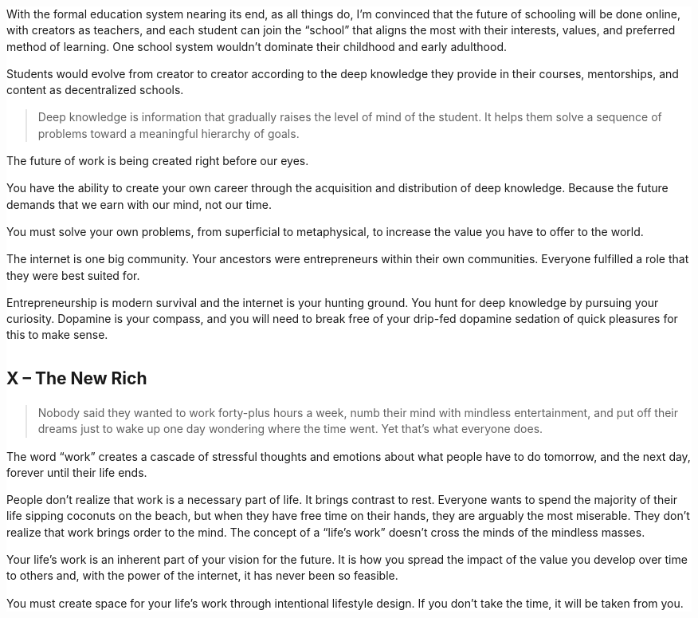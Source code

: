 With the formal education system nearing its end, as all things do, I’m convinced that the future of schooling will be done online, with creators as teachers, and each student can join the “school” that aligns the most with their interests, values, and preferred method of learning. One school system wouldn’t dominate their childhood and early adulthood.


Students would evolve from creator to creator according to the deep knowledge they provide in their courses, mentorships, and content as decentralized schools.



> Deep knowledge is information that gradually raises the level of mind of the student. It helps them solve a sequence of problems toward a meaningful hierarchy of goals.


The future of work is being created right before our eyes.


You have the ability to create your own career through the acquisition and distribution of deep knowledge. Because the future demands that we earn with our mind, not our time.


You must solve your own problems, from superficial to metaphysical, to increase the value you have to offer to the world.


The internet is one big community. Your ancestors were entrepreneurs within their own communities. Everyone fulfilled a role that they were best suited for.


Entrepreneurship is modern survival and the internet is your hunting ground. You hunt for deep knowledge by pursuing your curiosity. Dopamine is your compass, and you will need to break free of your drip-fed dopamine sedation of quick pleasures for this to make sense.


X – The New Rich
----------------



> Nobody said they wanted to work forty-plus hours a week, numb their mind with mindless entertainment, and put off their dreams just to wake up one day wondering where the time went. Yet that’s what everyone does.


The word “work” creates a cascade of stressful thoughts and emotions about what people have to do tomorrow, and the next day, forever until their life ends.


People don’t realize that work is a necessary part of life. It brings contrast to rest. Everyone wants to spend the majority of their life sipping coconuts on the beach, but when they have free time on their hands, they are arguably the most miserable. They don’t realize that work brings order to the mind. The concept of a “life’s work” doesn’t cross the minds of the mindless masses.


Your life’s work is an inherent part of your vision for the future. It is how you spread the impact of the value you develop over time to others and, with the power of the internet, it has never been so feasible.


You must create space for your life’s work through intentional lifestyle design. If you don’t take the time, it will be taken from you.


